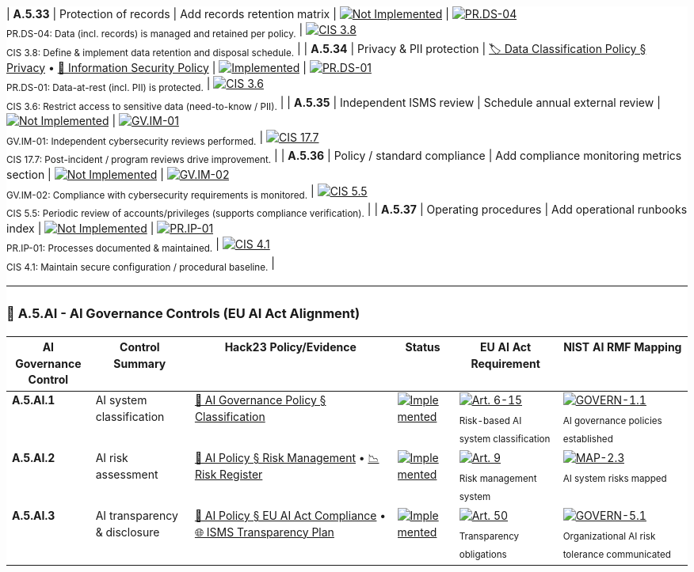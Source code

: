 | **A.5.33** | Protection of records | Add records retention matrix | [![Not Implemented](https://img.shields.io/badge/Status-Not_Implemented-red?style=flat-square)]() | [![PR.DS-04](https://img.shields.io/badge/NIST-PR.DS--04-green?style=flat-square)](https://csf.tools/reference/nist/cybersecurity-framework/v2-0/pr/pr-ds/pr-ds-04/) <br><sub>PR.DS-04: Data (incl. records) is managed and retained per policy.</sub> | [![CIS 3.8](https://img.shields.io/badge/CIS-3.8-orange?style=flat-square)](https://www.cisecurity.org/controls/cis-controls-navigator) <br><sub>CIS 3.8: Define & implement data retention and disposal schedule.</sub> |
| **A.5.34** | Privacy & PII protection | [🏷️ Data Classification Policy § Privacy](./Data_Classification_Policy.md#-privacy--gdpr) • [🔐 Information Security Policy](./Information_Security_Policy.md) | [![Implemented](https://img.shields.io/badge/Status-Implemented-success?style=flat-square)]() | [![PR.DS-01](https://img.shields.io/badge/NIST-PR.DS--01-green?style=flat-square)](https://csf.tools/reference/nist/cybersecurity-framework/v2-0/pr/pr-ds/pr-ds-01/) <br><sub>PR.DS-01: Data-at-rest (incl. PII) is protected.</sub> | [![CIS 3.6](https://img.shields.io/badge/CIS-3.6-orange?style=flat-square)](https://www.cisecurity.org/controls/cis-controls-navigator) <br><sub>CIS 3.6: Restrict access to sensitive data (need-to-know / PII).</sub> |
| **A.5.35** | Independent ISMS review | Schedule annual external review | [![Not Implemented](https://img.shields.io/badge/Status-Not_Implemented-red?style=flat-square)]() | [![GV.IM-01](https://img.shields.io/badge/NIST-GV.IM--01-green?style=flat-square)](https://csf.tools/reference/nist/cybersecurity-framework/v2-0/gv/gv-im/gv-im-01/) <br><sub>GV.IM-01: Independent cybersecurity reviews performed.</sub> | [![CIS 17.7](https://img.shields.io/badge/CIS-17.7-orange?style=flat-square)](https://www.cisecurity.org/controls/cis-controls-navigator) <br><sub>CIS 17.7: Post-incident / program reviews drive improvement.</sub> |
| **A.5.36** | Policy / standard compliance | Add compliance monitoring metrics section | [![Not Implemented](https://img.shields.io/badge/Status-Not_Implemented-red?style=flat-square)]() | [![GV.IM-02](https://img.shields.io/badge/NIST-GV.IM--02-green?style=flat-square)](https://csf.tools/reference/nist/cybersecurity-framework/v2-0/gv/gv-im/gv-im-02/) <br><sub>GV.IM-02: Compliance with cybersecurity requirements is monitored.</sub> | [![CIS 5.5](https://img.shields.io/badge/CIS-5.5-orange?style=flat-square)](https://www.cisecurity.org/controls/cis-controls-navigator) <br><sub>CIS 5.5: Periodic review of accounts/privileges (supports compliance verification).</sub> |
| **A.5.37** | Operating procedures | Add operational runbooks index | [![Not Implemented](https://img.shields.io/badge/Status-Not_Implemented-red?style=flat-square)]() | [![PR.IP-01](https://img.shields.io/badge/NIST-PR.IP--01-green?style=flat-square)](https://csf.tools/reference/nist/cybersecurity-framework/v2-0/pr/pr-ip/pr-ip-01/) <br><sub>PR.IP-01: Processes documented & maintained.</sub> | [![CIS 4.1](https://img.shields.io/badge/CIS-4.1-orange?style=flat-square)](https://www.cisecurity.org/controls/cis-controls-navigator) <br><sub>CIS 4.1: Maintain secure configuration / procedural baseline.</sub> |

---

### 🤖 **A.5.AI - AI Governance Controls (EU AI Act Alignment)**

| AI Governance Control | Control Summary | Hack23 Policy/Evidence | Status | EU AI Act Requirement | NIST AI RMF Mapping |
|----------------------|-----------------|------------------------|--------|----------------------|---------------------|
| **A.5.AI.1** | AI system classification | [🤖 AI Governance Policy § Classification](./AI_Policy.md#-ai-ecosystem-overview) | [![Implemented](https://img.shields.io/badge/Status-Implemented-success?style=flat-square)]() | [![Art. 6-15](https://img.shields.io/badge/EU_AI_Act-Art._6--15-blue?style=flat-square)](https://eur-lex.europa.eu/legal-content/EN/TXT/?uri=celex%3A32024R1689) <br><sub>Risk-based AI system classification</sub> | [![GOVERN-1.1](https://img.shields.io/badge/NIST_AI-GOVERN_1.1-purple?style=flat-square)](https://www.nist.gov/itl/ai-risk-management-framework) <br><sub>AI governance policies established</sub> |
| **A.5.AI.2** | AI risk assessment | [🤖 AI Policy § Risk Management](./AI_Policy.md#-ai-risk-management-integration) • [📉 Risk Register](./Risk_Register.md) | [![Implemented](https://img.shields.io/badge/Status-Implemented-success?style=flat-square)]() | [![Art. 9](https://img.shields.io/badge/EU_AI_Act-Art._9-blue?style=flat-square)](https://eur-lex.europa.eu/legal-content/EN/TXT/?uri=celex%3A32024R1689) <br><sub>Risk management system</sub> | [![MAP-2.3](https://img.shields.io/badge/NIST_AI-MAP_2.3-purple?style=flat-square)](https://www.nist.gov/itl/ai-risk-management-framework) <br><sub>AI system risks mapped</sub> |
| **A.5.AI.3** | AI transparency & disclosure | [🤖 AI Policy § EU AI Act Compliance](./AI_Policy.md#%EF%B8%8F-eu-ai-act-compliance-framework) • [🌐 ISMS Transparency Plan](./ISMS_Transparency_Plan.md) | [![Implemented](https://img.shields.io/badge/Status-Implemented-success?style=flat-square)]() | [![Art. 50](https://img.shields.io/badge/EU_AI_Act-Art._50-blue?style=flat-square)](https://eur-lex.europa.eu/legal-content/EN/TXT/?uri=celex%3A32024R1689) <br><sub>Transparency obligations</sub> | [![GOVERN-5.1](https://img.shields.io/badge/NIST_AI-GOVERN_5.1-purple?style=flat-square)](https://www.nist.gov/itl/ai-risk-management-framework) <br><sub>Organizational AI risk tolerance communicated</sub> |